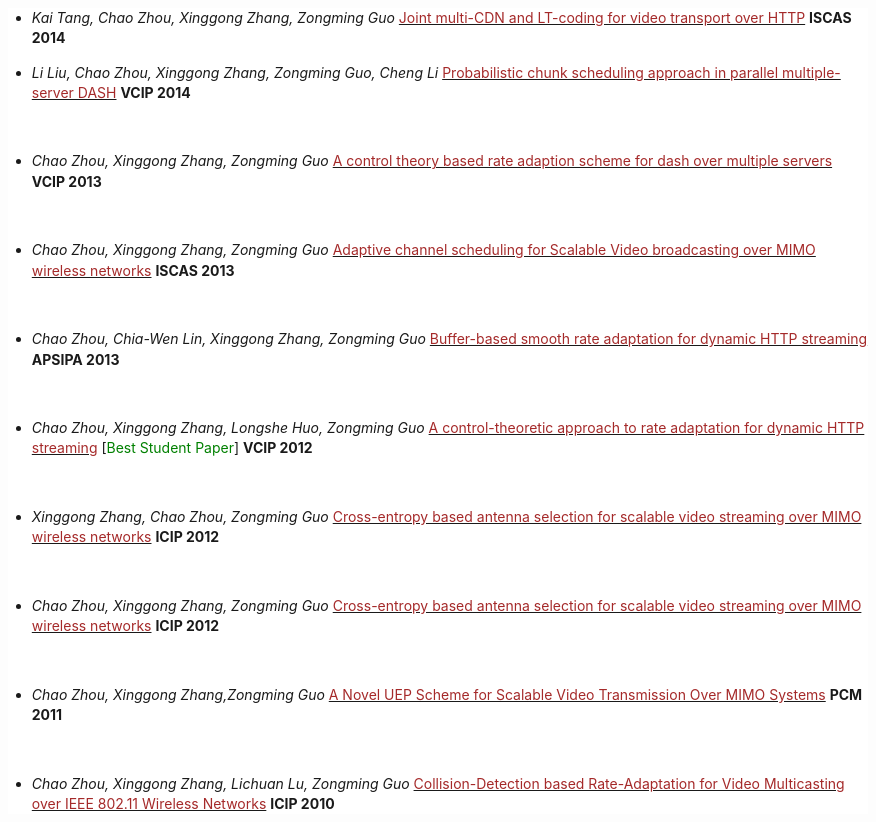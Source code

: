 - *Kai Tang, Chao Zhou, Xinggong Zhang, Zongming Guo*
  [<font color=Brown>Joint multi-CDN and LT-coding for video transport over HTTP</font>](https://ieeexplore.ieee.org/document/6865197)
  **ISCAS 2014**

- *Li Liu, Chao Zhou, Xinggong Zhang, Zongming Guo, Cheng Li*
  [<font color=Brown>Probabilistic chunk scheduling approach in parallel multiple-server DASH</font>](https://ieeexplore.ieee.org/document/7051490)
  **VCIP 2014**
</br>

- *Chao Zhou, Xinggong Zhang, Zongming Guo*
  [<font color=Brown>A control theory based rate adaption scheme for dash over multiple servers</font>](https://ieeexplore.ieee.org/document/6706335)
  **VCIP 2013**
</br>

- *Chao Zhou, Xinggong Zhang, Zongming Guo*
  [<font color=Brown>Adaptive channel scheduling for Scalable Video broadcasting over MIMO wireless networks</font>](https://ieeexplore.ieee.org/document/6572056)
  **ISCAS 2013**
</br>

- *Chao Zhou, Chia-Wen Lin, Xinggong Zhang, Zongming Guo*
  [<font color=Brown>Buffer-based smooth rate adaptation for dynamic HTTP streaming</font>](https://ieeexplore.ieee.org/document/6694183/)
  **APSIPA 2013**
</br>

- *Chao Zhou, Xinggong Zhang, Longshe Huo, Zongming Guo*
  [<font color=Brown>A control-theoretic approach to rate adaptation for dynamic HTTP streaming</font>](https://ieeexplore.ieee.org/document/6410740) [<font color=  Green>Best Student Paper</font>]
  **VCIP 2012**
</br>

- *Xinggong Zhang, Chao Zhou, Zongming Guo*
  [<font color=Brown>Cross-entropy based antenna selection for scalable video streaming over MIMO wireless networks</font>](https://ieeexplore.ieee.org/document/6467350/)
  **ICIP 2012**
</br>

- *Chao Zhou, Xinggong Zhang, Zongming Guo*
  [<font color=Brown>Cross-entropy based antenna selection for scalable video streaming over MIMO wireless networks</font>](https://ieeexplore.ieee.org/document/6467339)
  **ICIP 2012**
</br>

- *Chao Zhou, Xinggong Zhang,Zongming Guo*
  [<font color=Brown>A Novel UEP Scheme for Scalable Video Transmission Over MIMO Systems</font>](https://link.springer.com/chapter/10.1007/978-1-4614-3501-3_50)
  **PCM 2011**
</br>

- *Chao Zhou, Xinggong Zhang, Lichuan Lu, Zongming Guo*
  [<font color=Brown>Collision-Detection based Rate-Adaptation for Video Multicasting over IEEE 802.11 Wireless Networks</font>](https://ieeexplore.ieee.org/document/5652665)
  **ICIP 2010**
